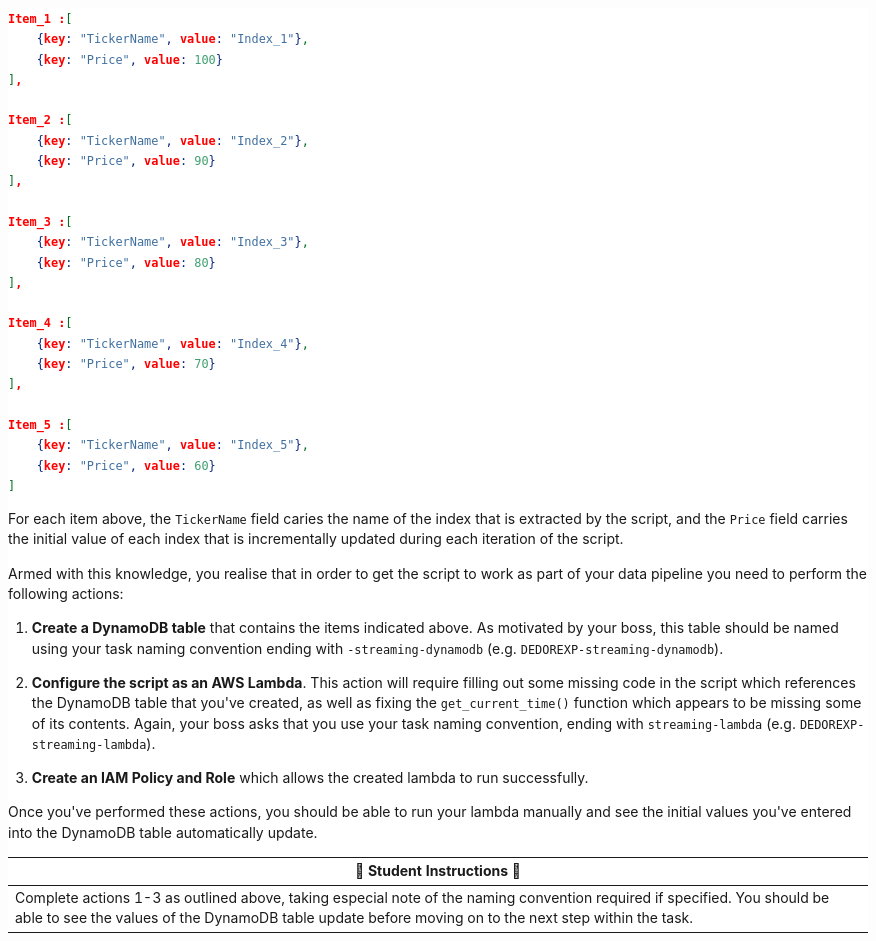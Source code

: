 ```json
Item_1 :[
    {key: "TickerName", value: "Index_1"},
    {key: "Price", value: 100}
],

Item_2 :[
    {key: "TickerName", value: "Index_2"},
    {key: "Price", value: 90}
],

Item_3 :[
    {key: "TickerName", value: "Index_3"},
    {key: "Price", value: 80}
],

Item_4 :[
    {key: "TickerName", value: "Index_4"},
    {key: "Price", value: 70}
],

Item_5 :[
    {key: "TickerName", value: "Index_5"},
    {key: "Price", value: 60}
]    
```

For each item above, the `TickerName` field caries the name of the index that is extracted by the script, and the `Price` field carries the initial value of each index that is incrementally updated during each iteration of the script.

Armed with this knowledge, you realise that in order to get the script to work as part of your data pipeline you need to perform the following actions: 
  
  1. **Create a DynamoDB table** that contains the items indicated above. As motivated by your boss, this table should be named using your task naming convention ending with `-streaming-dynamodb` (e.g. `DEDOREXP-streaming-dynamodb`). 
  
  2. **Configure the script as an AWS Lambda**. This action will require filling out some missing code in the script which references the DynamoDB table that you've created, as well as fixing the `get_current_time()` function which appears to be missing some of its contents. Again, your boss asks that you use your task naming convention, ending with `streaming-lambda` (e.g. `DEDOREXP-streaming-lambda`). 

  3. **Create an IAM Policy and Role** which allows the created lambda to run successfully. 

Once you've performed these actions, you should be able to run your lambda manually and see the initial values you've entered into the DynamoDB table automatically update. 


|    🚩 **Student Instructions** 🚩    |
| ------------------------------------ |
| Complete actions 1-3 as outlined above, taking especial note of the naming convention required if specified. You should be able to see the values of the DynamoDB table update before moving on to the next step within the task.| 


